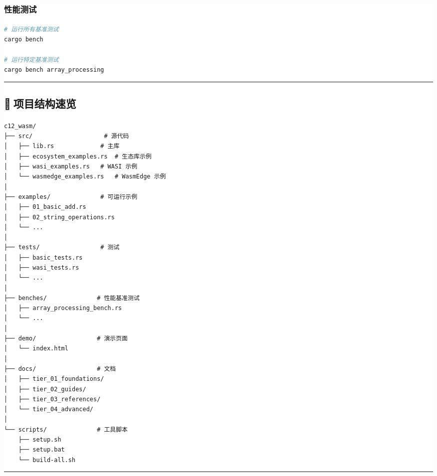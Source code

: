 ### 性能测试

```bash
# 运行所有基准测试
cargo bench

# 运行特定基准测试
cargo bench array_processing
```

---

## 📂 项目结构速览

```text
c12_wasm/
├── src/                    # 源代码
│   ├── lib.rs             # 主库
│   ├── ecosystem_examples.rs  # 生态库示例
│   ├── wasi_examples.rs   # WASI 示例
│   └── wasmedge_examples.rs   # WasmEdge 示例
│
├── examples/              # 可运行示例
│   ├── 01_basic_add.rs
│   ├── 02_string_operations.rs
│   └── ...
│
├── tests/                 # 测试
│   ├── basic_tests.rs
│   ├── wasi_tests.rs
│   └── ...
│
├── benches/              # 性能基准测试
│   ├── array_processing_bench.rs
│   └── ...
│
├── demo/                 # 演示页面
│   └── index.html
│
├── docs/                 # 文档
│   ├── tier_01_foundations/
│   ├── tier_02_guides/
│   ├── tier_03_references/
│   └── tier_04_advanced/
│
└── scripts/              # 工具脚本
    ├── setup.sh
    ├── setup.bat
    └── build-all.sh
```

---
